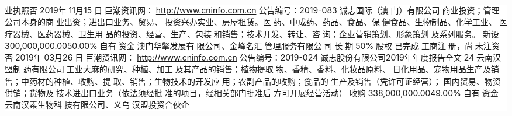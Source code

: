 业执照否
2019年
11月15
日
巨潮资讯网：
http://www.cninfo.com.cn
公告编号：2019-083
诚志国际（澳
门）有限公司
商业投资；管理公司本身的商
业出资；进出口业务、贸易、
投资兴办实业、房屋租赁。医
药、中成药、药品、食品、保
健食品、生物制品、化学工业、
医疗器械、医药器械、卫生用
品的投资、经营、生产、包装
和销售；技术开发、转让、咨
询；企业营销策划、形象策划
及系列服务。
新设
300,000,000.0050.00%
自有
资金
澳门华擎发展有
限公司、金峰名汇
管理服务有限公
司
长
期
50%
股权
已完成
工商注
册，尚
未注资否
2019年
03月26
日
巨潮资讯网：
http://www.cninfo.com.cn
公告编号：2019-024
诚志股份有限公司2019年年度报告全文
24
云南汉盟制
药有限公司
工业大麻的研究、种植、加工
及其产品的销售；植物提取
物、香精、香料、化妆品原料、
日化用品、宠物用品生产及销
售；中药材的种植、收购、提
取、销售；生物技术的开发应
用；农副产品的收购；食品的
生产及销售（凭许可证经营）；
国内贸易、物资供销；货物及
技术进出口业务（依法须经批
准的项目，经相关部门批准后
方可开展经营活动）
收购
338,000,000.0049.00%
自有
资金
云南汉素生物科
技有限公司、义乌
汉盟投资合伙企